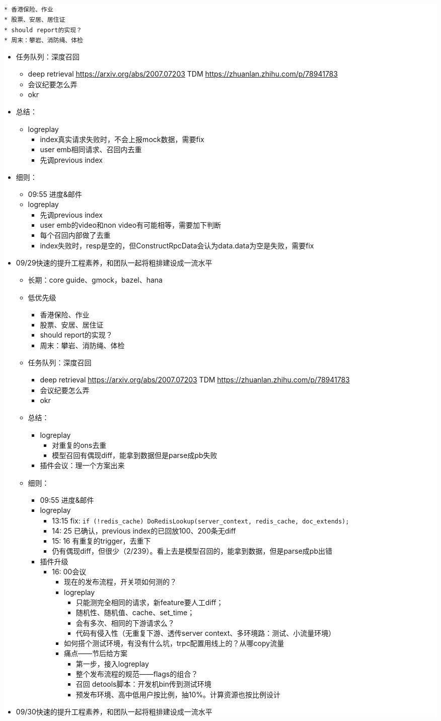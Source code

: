     * 香港保险、作业
    * 股票、安居、居住证
    * should report的实现？
    * 周末：攀岩、消防绳、体检
  * 任务队列：深度召回

    * deep retrieval https://arxiv.org/abs/2007.07203
      TDM https://zhuanlan.zhihu.com/p/78941783
    * 会议纪要怎么弄
    * okr
  * 总结：

    * logreplay
      * index真实请求失败时，不会上报mock数据，需要fix
      * user emb相同请求、召回内去重
      * 先调previous index
  * 细则：
    * 09:55 进度&邮件
    * logreplay
      * 先调previous index
      * user emb的video和non video有可能相等，需要加下判断
      * 每个召回内部做了去重
      * index失败时，resp是空的，但ConstructRpcData会认为data.data为空是失败，需要fix
* 09/29快速的提升工程素养，和团队一起将粗排建设成一流水平

  * 长期：core guide、gmock，bazel、hana
  * 低优先级

    * 香港保险、作业
    * 股票、安居、居住证
    * should report的实现？
    * 周末：攀岩、消防绳、体检
  * 任务队列：深度召回

    * deep retrieval https://arxiv.org/abs/2007.07203
      TDM https://zhuanlan.zhihu.com/p/78941783
    * 会议纪要怎么弄
    * okr
  * 总结：

    * logreplay
      * 对重复的ons去重
      * 模型召回有偶现diff，能拿到数据但是parse成pb失败
    * 插件会议：理一个方案出来
  * 细则：
    * 09:55 进度&邮件
    * logreplay
      * 13:15 fix: `if (!redis_cache) DoRedisLookup(server_context, redis_cache, doc_extends);`
      * 14: 25 已确认，previous index的已回放100、200条无diff
      * 15: 16 有重复的trigger，去重下
      * 仍有偶现diff，但很少（2/239）。看上去是模型召回的，能拿到数据，但是parse成pb出错
    * 插件升级
      * 16: 00会议
        * 现在的发布流程，开关项如何测的？
        * logreplay
          * 只能测完全相同的请求，新feature要人工diff；
          * 随机性、随机值、cache、set_time；
          * 会有多次、相同的下游请求么？
          * 代码有侵入性（无重复下游、透传server context、多环境路：测试、小流量环境）
        * 如何搭个测试环境，有没有什么坑，trpc配置用线上的？从哪copy流量
        * 痛点——节后给方案
          * 第一步，接入logreplay
          * 整个发布流程的规范——flags的组合？
          * 召回 detools脚本：开发机bin传到测试环境
          * 预发布环境、高中低用户按比例，抽10%。计算资源也按比例设计
* 09/30快速的提升工程素养，和团队一起将粗排建设成一流水平
